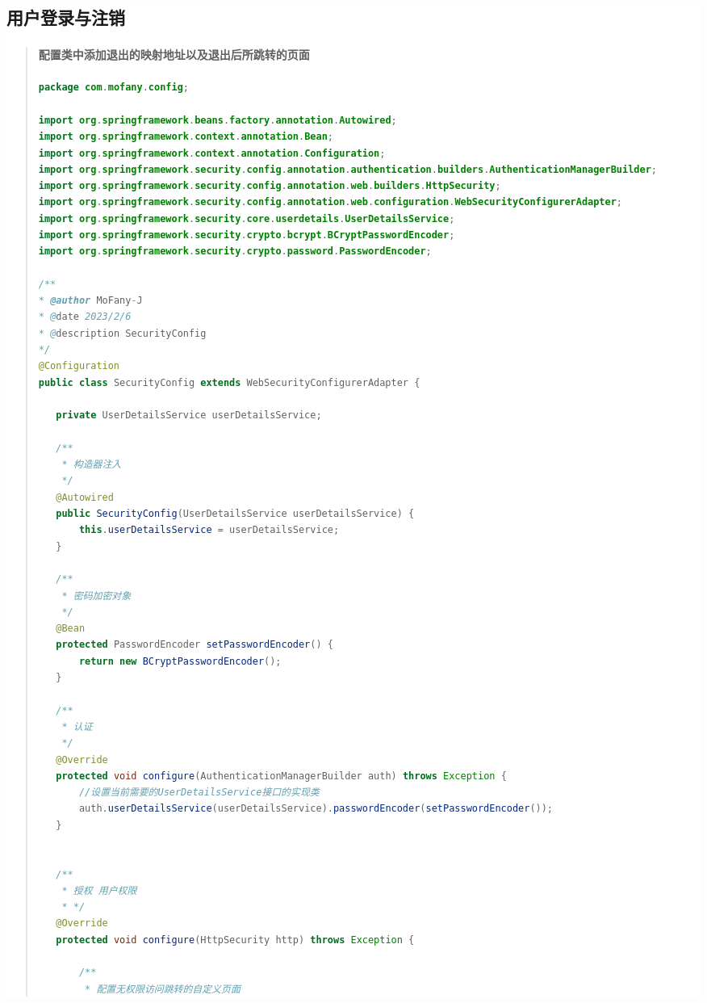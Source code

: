 ## 用户登录与注销

>#### 配置类中添加退出的映射地址以及退出后所跳转的页面
>
>```java
>package com.mofany.config;
>
>import org.springframework.beans.factory.annotation.Autowired;
>import org.springframework.context.annotation.Bean;
>import org.springframework.context.annotation.Configuration;
>import org.springframework.security.config.annotation.authentication.builders.AuthenticationManagerBuilder;
>import org.springframework.security.config.annotation.web.builders.HttpSecurity;
>import org.springframework.security.config.annotation.web.configuration.WebSecurityConfigurerAdapter;
>import org.springframework.security.core.userdetails.UserDetailsService;
>import org.springframework.security.crypto.bcrypt.BCryptPasswordEncoder;
>import org.springframework.security.crypto.password.PasswordEncoder;
>
>/**
> * @author MoFany-J
> * @date 2023/2/6
> * @description SecurityConfig
> */
>@Configuration
>public class SecurityConfig extends WebSecurityConfigurerAdapter {
>
>    private UserDetailsService userDetailsService;
>
>    /**
>     * 构造器注入
>     */
>    @Autowired
>    public SecurityConfig(UserDetailsService userDetailsService) {
>        this.userDetailsService = userDetailsService;
>    }
>
>    /**
>     * 密码加密对象
>     */
>    @Bean
>    protected PasswordEncoder setPasswordEncoder() {
>        return new BCryptPasswordEncoder();
>    }
>
>    /**
>     * 认证
>     */
>    @Override
>    protected void configure(AuthenticationManagerBuilder auth) throws Exception {
>        //设置当前需要的UserDetailsService接口的实现类
>        auth.userDetailsService(userDetailsService).passwordEncoder(setPasswordEncoder());
>    }
>
>
>    /**
>     * 授权 用户权限
>     * */
>    @Override
>    protected void configure(HttpSecurity http) throws Exception {
>
>        /**
>         * 配置无权限访问跳转的自定义页面